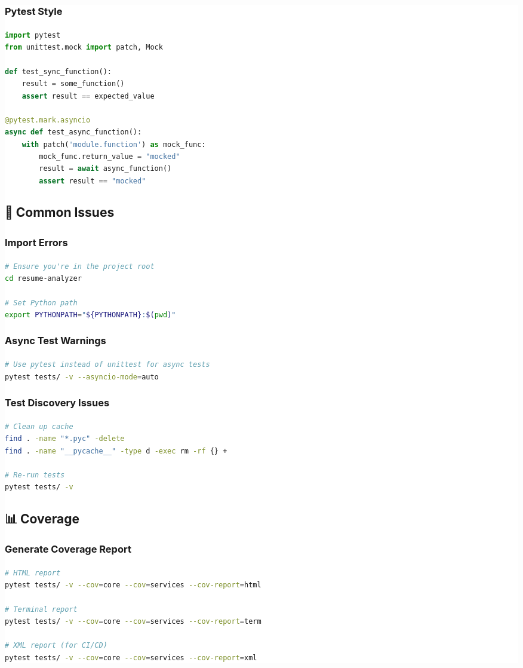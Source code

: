 ### Pytest Style
```python
import pytest
from unittest.mock import patch, Mock

def test_sync_function():
    result = some_function()
    assert result == expected_value

@pytest.mark.asyncio
async def test_async_function():
    with patch('module.function') as mock_func:
        mock_func.return_value = "mocked"
        result = await async_function()
        assert result == "mocked"
```

## 🚨 Common Issues

### Import Errors
```bash
# Ensure you're in the project root
cd resume-analyzer

# Set Python path
export PYTHONPATH="${PYTHONPATH}:$(pwd)"
```

### Async Test Warnings
```bash
# Use pytest instead of unittest for async tests
pytest tests/ -v --asyncio-mode=auto
```

### Test Discovery Issues
```bash
# Clean up cache
find . -name "*.pyc" -delete
find . -name "__pycache__" -type d -exec rm -rf {} +

# Re-run tests
pytest tests/ -v
```

## 📊 Coverage

### Generate Coverage Report
```bash
# HTML report
pytest tests/ -v --cov=core --cov=services --cov-report=html

# Terminal report
pytest tests/ -v --cov=core --cov=services --cov-report=term

# XML report (for CI/CD)
pytest tests/ -v --cov=core --cov=services --cov-report=xml
```
